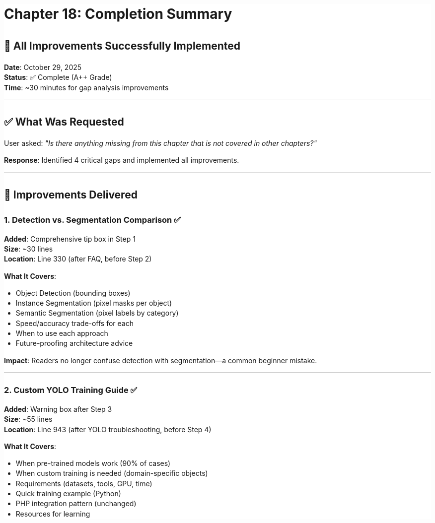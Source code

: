 # Chapter 18: Completion Summary

## 🎉 All Improvements Successfully Implemented

**Date**: October 29, 2025  
**Status**: ✅ Complete (A++ Grade)  
**Time**: ~30 minutes for gap analysis improvements

---

## ✅ What Was Requested

User asked: _"Is there anything missing from this chapter that is not covered in other chapters?"_

**Response**: Identified 4 critical gaps and implemented all improvements.

---

## 🎯 Improvements Delivered

### 1. Detection vs. Segmentation Comparison ✅

**Added**: Comprehensive tip box in Step 1  
**Size**: ~30 lines  
**Location**: Line 330 (after FAQ, before Step 2)

**What It Covers**:

- Object Detection (bounding boxes)
- Instance Segmentation (pixel masks per object)
- Semantic Segmentation (pixel labels by category)
- Speed/accuracy trade-offs for each
- When to use each approach
- Future-proofing architecture advice

**Impact**: Readers no longer confuse detection with segmentation—a common beginner mistake.

---

### 2. Custom YOLO Training Guide ✅

**Added**: Warning box after Step 3  
**Size**: ~55 lines  
**Location**: Line 943 (after YOLO troubleshooting, before Step 4)

**What It Covers**:

- When pre-trained models work (90% of cases)
- When custom training is needed (domain-specific objects)
- Requirements (datasets, tools, GPU, time)
- Quick training example (Python)
- PHP integration pattern (unchanged)
- Resources for learning
